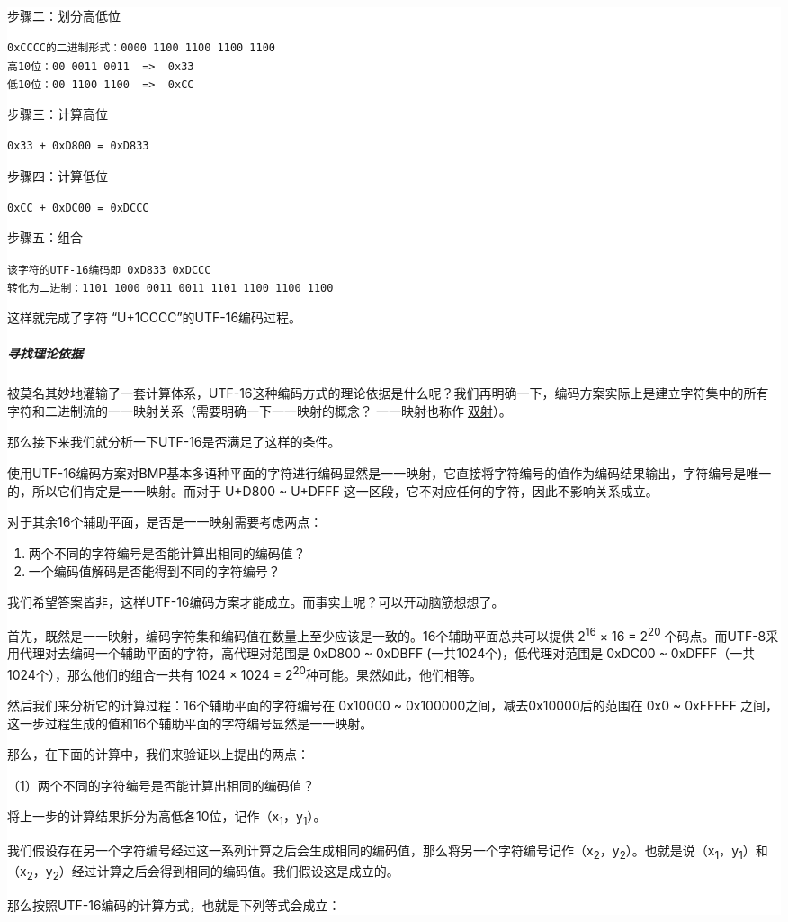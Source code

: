 步骤二：划分高低位

```
0xCCCC的二进制形式：0000 1100 1100 1100 1100 
高10位：00 0011 0011  =>  0x33
低10位：00 1100 1100  =>  0xCC
```

步骤三：计算高位

```
0x33 + 0xD800 = 0xD833
```

步骤四：计算低位

```
0xCC + 0xDC00 = 0xDCCC
```

步骤五：组合

```
该字符的UTF-16编码即 0xD833 0xDCCC
转化为二进制：1101 1000 0011 0011 1101 1100 1100 1100
```

这样就完成了字符 “U+1CCCC”的UTF-16编码过程。

##### 寻找理论依据
被莫名其妙地灌输了一套计算体系，UTF-16这种编码方式的理论依据是什么呢？我们再明确一下，编码方案实际上是建立字符集中的所有字符和二进制流的一一映射关系（需要明确一下一一映射的概念？ 一一映射也称作 [双射](https://zh.wikipedia.org/wiki/%E5%8F%8C%E5%B0%84)）。

那么接下来我们就分析一下UTF-16是否满足了这样的条件。

使用UTF-16编码方案对BMP基本多语种平面的字符进行编码显然是一一映射，它直接将字符编号的值作为编码结果输出，字符编号是唯一的，所以它们肯定是一一映射。而对于 U+D800 ~ U+DFFF 这一区段，它不对应任何的字符，因此不影响关系成立。

对于其余16个辅助平面，是否是一一映射需要考虑两点：

1. 两个不同的字符编号是否能计算出相同的编码值？
2. 一个编码值解码是否能得到不同的字符编号？

我们希望答案皆非，这样UTF-16编码方案才能成立。而事实上呢？可以开动脑筋想想了。

首先，既然是一一映射，编码字符集和编码值在数量上至少应该是一致的。16个辅助平面总共可以提供 2<sup>16</sup> ×
 16 = 2<sup>20</sup> 个码点。而UTF-8采用代理对去编码一个辅助平面的字符，高代理对范围是 0xD800 ~ 0xDBFF (一共1024个)，低代理对范围是 0xDC00 ~ 0xDFFF（一共1024个），那么他们的组合一共有 1024 × 1024  = 2<sup>20</sup>种可能。果然如此，他们相等。

然后我们来分析它的计算过程：16个辅助平面的字符编号在 0x10000 ~ 0x100000之间，减去0x10000后的范围在 0x0 ~ 0xFFFFF 之间，这一步过程生成的值和16个辅助平面的字符编号显然是一一映射。

那么，在下面的计算中，我们来验证以上提出的两点：

（1）两个不同的字符编号是否能计算出相同的编码值？

将上一步的计算结果拆分为高低各10位，记作（x<sub>1</sub>，y<sub>1</sub>）。

我们假设存在另一个字符编号经过这一系列计算之后会生成相同的编码值，那么将另一个字符编号记作（x<sub>2</sub>，y<sub>2</sub>）。也就是说（x<sub>1</sub>，y<sub>1</sub>）和（x<sub>2</sub>，y<sub>2</sub>）经过计算之后会得到相同的编码值。我们假设这是成立的。

那么按照UTF-16编码的计算方式，也就是下列等式会成立：
